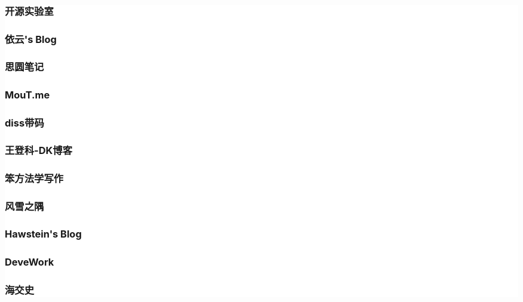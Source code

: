 
###  开源实验室






###  依云's Blog






###  思圆笔记






###  MouT.me





###  diss带码





###  王登科-DK博客





###  笨方法学写作





###  风雪之隅





###  Hawstein's Blog





###  DeveWork





###  海交史



